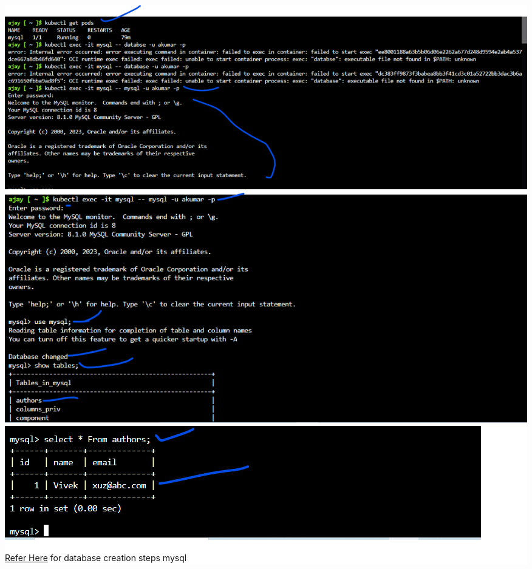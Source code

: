 ![Preview](./Images/k8s179.png)
![Preview](./Images/k8s181.png)
![Preview](./Images/k8s182.png)

[Refer Here](https://www.cyberciti.biz/faq/howto-linux-unix-creating-database-and-table/) for database creation steps mysql 
